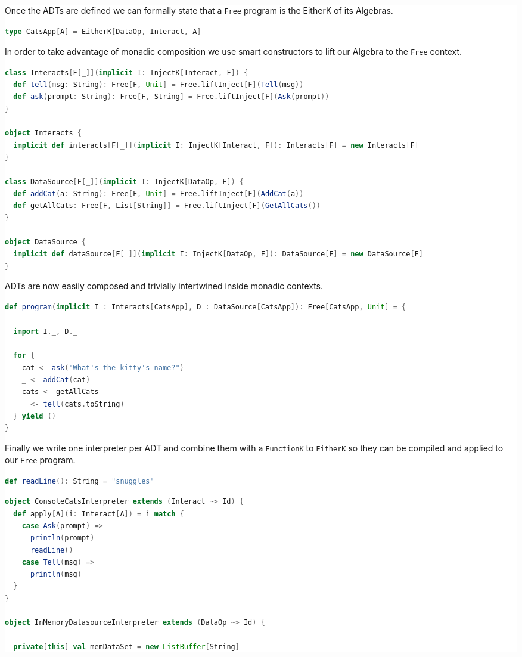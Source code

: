 Once the ADTs are defined we can formally state that a `Free` program is the EitherK of its Algebras.

```scala mdoc:silent
type CatsApp[A] = EitherK[DataOp, Interact, A]
```

In order to take advantage of monadic composition we use smart constructors to lift our Algebra to the `Free` context.

```scala mdoc:silent
class Interacts[F[_]](implicit I: InjectK[Interact, F]) {
  def tell(msg: String): Free[F, Unit] = Free.liftInject[F](Tell(msg))
  def ask(prompt: String): Free[F, String] = Free.liftInject[F](Ask(prompt))
}

object Interacts {
  implicit def interacts[F[_]](implicit I: InjectK[Interact, F]): Interacts[F] = new Interacts[F]
}

class DataSource[F[_]](implicit I: InjectK[DataOp, F]) {
  def addCat(a: String): Free[F, Unit] = Free.liftInject[F](AddCat(a))
  def getAllCats: Free[F, List[String]] = Free.liftInject[F](GetAllCats())
}

object DataSource {
  implicit def dataSource[F[_]](implicit I: InjectK[DataOp, F]): DataSource[F] = new DataSource[F]
}
```

ADTs are now easily composed and trivially intertwined inside monadic contexts.

```scala mdoc:nest:silent
def program(implicit I : Interacts[CatsApp], D : DataSource[CatsApp]): Free[CatsApp, Unit] = {

  import I._, D._

  for {
    cat <- ask("What's the kitty's name?")
    _ <- addCat(cat)
    cats <- getAllCats
    _ <- tell(cats.toString)
  } yield ()
}
```

Finally we write one interpreter per ADT and combine them with a `FunctionK` to `EitherK` so they can be
compiled and applied to our `Free` program.

```scala mdoc:invisible
def readLine(): String = "snuggles"
```

```scala mdoc:silent
object ConsoleCatsInterpreter extends (Interact ~> Id) {
  def apply[A](i: Interact[A]) = i match {
    case Ask(prompt) =>
      println(prompt)
      readLine()
    case Tell(msg) =>
      println(msg)
  }
}

object InMemoryDatasourceInterpreter extends (DataOp ~> Id) {

  private[this] val memDataSet = new ListBuffer[String]

```